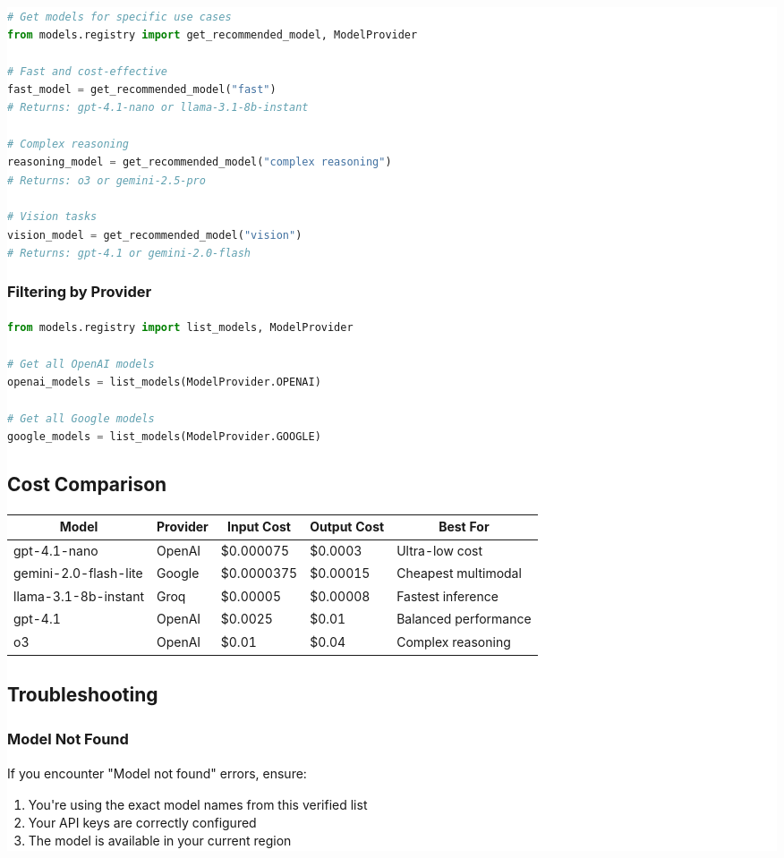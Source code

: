 ```python
# Get models for specific use cases
from models.registry import get_recommended_model, ModelProvider

# Fast and cost-effective
fast_model = get_recommended_model("fast")
# Returns: gpt-4.1-nano or llama-3.1-8b-instant

# Complex reasoning
reasoning_model = get_recommended_model("complex reasoning")
# Returns: o3 or gemini-2.5-pro

# Vision tasks
vision_model = get_recommended_model("vision")
# Returns: gpt-4.1 or gemini-2.0-flash
```

### Filtering by Provider

```python
from models.registry import list_models, ModelProvider

# Get all OpenAI models
openai_models = list_models(ModelProvider.OPENAI)

# Get all Google models
google_models = list_models(ModelProvider.GOOGLE)
```

## Cost Comparison

| Model | Provider | Input Cost | Output Cost | Best For |
|-------|----------|------------|-------------|----------|
| gpt-4.1-nano | OpenAI | $0.000075 | $0.0003 | Ultra-low cost |
| gemini-2.0-flash-lite | Google | $0.0000375 | $0.00015 | Cheapest multimodal |
| llama-3.1-8b-instant | Groq | $0.00005 | $0.00008 | Fastest inference |
| gpt-4.1 | OpenAI | $0.0025 | $0.01 | Balanced performance |
| o3 | OpenAI | $0.01 | $0.04 | Complex reasoning |

## Troubleshooting

### Model Not Found

If you encounter "Model not found" errors, ensure:
1. You're using the exact model names from this verified list
2. Your API keys are correctly configured
3. The model is available in your current region

